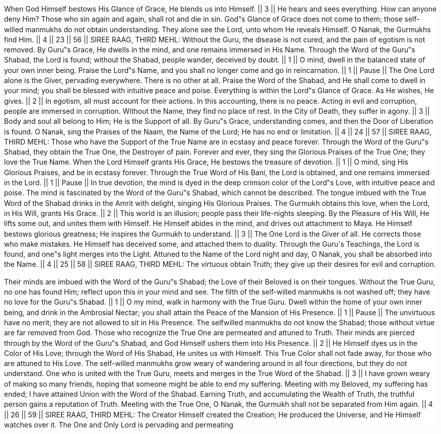 When God Himself bestows His Glance of Grace, He blends us into Himself. || 3 || He
hears and sees everything. How can anyone deny Him? Those who sin again and again,
shall rot and die in sin. God‟s Glance of Grace does not come to them; those self-willed
manmukhs do not obtain understanding. They alone see the Lord, unto whom He
reveals Himself. O Nanak, the Gurmukhs find Him. || 4 || 23 || 56 || SIREE RAAG,
THIRD MEHL: Without the Guru, the disease is not cured, and the pain of egotism is
not removed. By Guru‟s Grace, He dwells in the mind, and one remains immersed in His
Name. Through the Word of the Guru‟s Shabad, the Lord is found; without the Shabad,
people wander, deceived by doubt. || 1 || O mind, dwell in the balanced state of your
own inner being. Praise the Lord‟s Name, and you shall no longer come and go in
reincarnation. || 1 || Pause || The One Lord alone is the Giver, pervading
everywhere. There is no other at all. Praise the Word of the Shabad, and He shall come
to dwell in your mind; you shall be blessed with intuitive peace and poise. Everything is
within the Lord‟s Glance of Grace. As He wishes, He gives. || 2 || In egotism, all must
account for their actions. In this accounting, there is no peace. Acting in evil and
corruption, people are immersed in corruption. Without the Name, they find no place of
rest. In the City of Death, they suffer in agony. || 3 || Body and soul all belong to
Him; He is the Support of all. By Guru‟s Grace, understanding comes, and then the Door
of Liberation is found. O Nanak, sing the Praises of the Naam, the Name of the Lord; He
has no end or limitation. || 4 || 24 || 57 || SIREE RAAG, THIRD MEHL: Those who
have the Support of the True Name are in ecstasy and peace forever. Through the
Word of the Guru‟s Shabad, they obtain the True One, the Destroyer of pain. Forever
and ever, they sing the Glorious Praises of the True One; they love the True Name.
When the Lord Himself grants His Grace, He bestows the treasure of devotion. || 1 ||
O mind, sing His Glorious Praises, and be in ecstasy forever. Through the True Word of
His Bani, the Lord is obtained, and one remains immersed in the Lord. || 1 || Pause ||
In true devotion, the mind is dyed in the deep crimson color of the Lord‟s Love, with
intuitive peace and poise. The mind is fascinated by the Word of the Guru‟s Shabad,
which cannot be described. The tongue imbued with the True Word of the Shabad
drinks in the Amrit with delight, singing His Glorious Praises. The Gurmukh obtains this
love, when the Lord, in His Will, grants His Grace. || 2 || This world is an illusion;
people pass their life-nights sleeping. By the Pleasure of His Will, He lifts some out, and
unites them with Himself. He Himself abides in the mind, and drives out attachment to
Maya. He Himself bestows glorious greatness; He inspires the Gurmukh to understand.
|| 3 || The One Lord is the Giver of all. He corrects those who make mistakes. He
Himself has deceived some, and attached them to duality. Through the Guru's
Teachings, the Lord is found, and one‟s light merges into the Light. Attuned to the
Name of the Lord night and day, O Nanak, you shall be absorbed into the Name. || 4 ||
25 || 58 || SIREE RAAG, THIRD MEHL: The virtuous obtain Truth; they give up their
desires for evil and corruption. 

Their minds are imbued with the Word of the Guru‟s Shabad; the Love of their Beloved
is on their tongues. Without the True Guru, no one has found Him; reflect upon this in
your mind and see. The filth of the self-willed manmukhs is not washed off; they have
no love for the Guru‟s Shabad. || 1 || O my mind, walk in harmony with the True
Guru. Dwell within the home of your own inner being, and drink in the Ambrosial
Nectar; you shall attain the Peace of the Mansion of His Presence. || 1 || Pause ||
The unvirtuous have no merit; they are not allowed to sit in His Presence. The selfwilled manmukhs do not know the Shabad; those without virtue are far removed from
God. Those who recognize the True One are permeated and attuned to Truth. Their
minds are pierced through by the Word of the Guru‟s Shabad, and God Himself ushers
them into His Presence. || 2 || He Himself dyes us in the Color of His Love; through
the Word of His Shabad, He unites us with Himself. This True Color shall not fade away,
for those who are attuned to His Love. The self-willed manmukhs grow weary of
wandering around in all four directions, but they do not understand. One who is united
with the True Guru, meets and merges in the True Word of the Shabad. || 3 || I have
grown weary of making so many friends, hoping that someone might be able to end my
suffering. Meeting with my Beloved, my suffering has ended; I have attained Union with
the Word of the Shabad. Earning Truth, and accumulating the Wealth of Truth, the
truthful person gains a reputation of Truth. Meeting with the True One, O Nanak, the
Gurmukh shall not be separated from Him again. || 4 || 26 || 59 || SIREE RAAG,
THIRD MEHL: The Creator Himself created the Creation; He produced the Universe,
and He Himself watches over it. The One and Only Lord is pervading and permeating